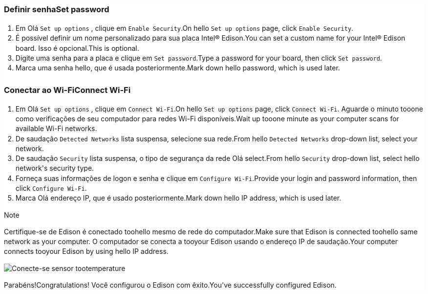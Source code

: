 ### <a name="set-password"></a><span data-ttu-id="19cdd-193">Definir senha</span><span class="sxs-lookup"><span data-stu-id="19cdd-193">Set password</span></span>
1. <span data-ttu-id="19cdd-194">Em Olá `Set up options` , clique em `Enable Security`.</span><span class="sxs-lookup"><span data-stu-id="19cdd-194">On hello `Set up options` page, click `Enable Security`.</span></span>
2. <span data-ttu-id="19cdd-195">É possível definir um nome personalizado para sua placa Intel® Edison.</span><span class="sxs-lookup"><span data-stu-id="19cdd-195">You can set a custom name for your Intel® Edison board.</span></span> <span data-ttu-id="19cdd-196">Isso é opcional.</span><span class="sxs-lookup"><span data-stu-id="19cdd-196">This is optional.</span></span>
3. <span data-ttu-id="19cdd-197">Digite uma senha para a placa e clique em `Set password`.</span><span class="sxs-lookup"><span data-stu-id="19cdd-197">Type a password for your board, then click `Set password`.</span></span>
4. <span data-ttu-id="19cdd-198">Marca uma senha hello, que é usada posteriormente.</span><span class="sxs-lookup"><span data-stu-id="19cdd-198">Mark down hello password, which is used later.</span></span>

### <a name="connect-wi-fi"></a><span data-ttu-id="19cdd-199">Conectar ao Wi-Fi</span><span class="sxs-lookup"><span data-stu-id="19cdd-199">Connect Wi-Fi</span></span>
1. <span data-ttu-id="19cdd-200">Em Olá `Set up options` , clique em `Connect Wi-Fi`.</span><span class="sxs-lookup"><span data-stu-id="19cdd-200">On hello `Set up options` page, click `Connect Wi-Fi`.</span></span> <span data-ttu-id="19cdd-201">Aguarde o minuto tooone como verificações de seu computador para redes Wi-Fi disponíveis.</span><span class="sxs-lookup"><span data-stu-id="19cdd-201">Wait up tooone minute as your computer scans for available Wi-Fi networks.</span></span>
2. <span data-ttu-id="19cdd-202">De saudação `Detected Networks` lista suspensa, selecione sua rede.</span><span class="sxs-lookup"><span data-stu-id="19cdd-202">From hello `Detected Networks` drop-down list, select your network.</span></span>
3. <span data-ttu-id="19cdd-203">De saudação `Security` lista suspensa, o tipo de segurança da rede Olá select.</span><span class="sxs-lookup"><span data-stu-id="19cdd-203">From hello `Security` drop-down list, select hello network's security type.</span></span>
4. <span data-ttu-id="19cdd-204">Forneça suas informações de logon e senha e clique em `Configure Wi-Fi`.</span><span class="sxs-lookup"><span data-stu-id="19cdd-204">Provide your login and password information, then click `Configure Wi-Fi`.</span></span>
5. <span data-ttu-id="19cdd-205">Marca Olá endereço IP, que é usado posteriormente.</span><span class="sxs-lookup"><span data-stu-id="19cdd-205">Mark down hello IP address, which is used later.</span></span>

> [!NOTE]
> <span data-ttu-id="19cdd-206">Certifique-se de Edison é conectado toohello mesmo de rede do computador.</span><span class="sxs-lookup"><span data-stu-id="19cdd-206">Make sure that Edison is connected toohello same network as your computer.</span></span> <span data-ttu-id="19cdd-207">O computador se conecta a tooyour Edison usando o endereço IP de saudação.</span><span class="sxs-lookup"><span data-stu-id="19cdd-207">Your computer connects tooyour Edison by using hello IP address.</span></span>

   ![Conecte-se sensor tootemperature](media/iot-hub-intel-edison-kit-node-get-started/12_configuration_tool.png)

<span data-ttu-id="19cdd-209">Parabéns!</span><span class="sxs-lookup"><span data-stu-id="19cdd-209">Congratulations!</span></span> <span data-ttu-id="19cdd-210">Você configurou o Edison com êxito.</span><span class="sxs-lookup"><span data-stu-id="19cdd-210">You've successfully configured Edison.</span></span>
